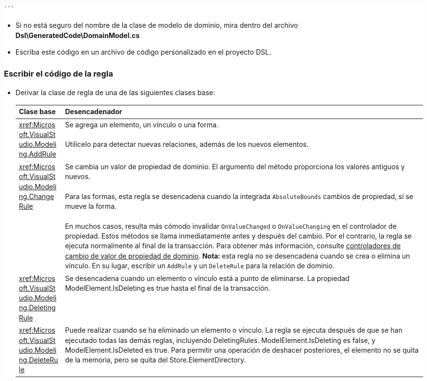     ```  

-   Si no está seguro del nombre de la clase de modelo de dominio, mira dentro del archivo **Dsl\GeneratedCode\DomainModel.cs**  

-   Escriba este código en un archivo de código personalizado en el proyecto DSL.  

### <a name="to-write-the-code-of-the-rule"></a>Escribir el código de la regla  

- Derivar la clase de regla de una de las siguientes clases base:  


  |                             Clase base                              |                                                                                                                                                                                                                                                                                                                                                                              Desencadenador                                                                                                                                                                                                                                                                                                                                                                              |
  |---------------------------------------------------------------------|-------------------------------------------------------------------------------------------------------------------------------------------------------------------------------------------------------------------------------------------------------------------------------------------------------------------------------------------------------------------------------------------------------------------------------------------------------------------------------------------------------------------------------------------------------------------------------------------------------------------------------------------------------------------------------------------------------------------------------------------------------------------|
  |           <xref:Microsoft.VisualStudio.Modeling.AddRule>            |                                                                                                                                                                                                                                                                                                                        Se agrega un elemento, un vínculo o una forma.<br /><br /> Utilícelo para detectar nuevas relaciones, además de los nuevos elementos.                                                                                                                                                                                                                                                                                                                        |
  |          <xref:Microsoft.VisualStudio.Modeling.ChangeRule>          | Se cambia un valor de propiedad de dominio. El argumento del método proporciona los valores antiguos y nuevos.<br /><br /> Para las formas, esta regla se desencadena cuando la integrada `AbsoluteBounds` cambios de propiedad, si se mueve la forma.<br /><br /> En muchos casos, resulta más cómodo invalidar `OnValueChanged` o `OnValueChanging` en el controlador de propiedad. Estos métodos se llama inmediatamente antes y después del cambio. Por el contrario, la regla se ejecuta normalmente al final de la transacción. Para obtener más información, consulte [controladores de cambio de valor de propiedad de dominio](../modeling/domain-property-value-change-handlers.md). **Nota:** esta regla no se desencadena cuando se crea o elimina un vínculo. En su lugar, escribir un `AddRule` y un `DeleteRule` para la relación de dominio. |
  |         <xref:Microsoft.VisualStudio.Modeling.DeletingRule>         |                                                                                                                                                                                                                                                                                                             Se desencadena cuando un elemento o vínculo está a punto de eliminarse. La propiedad ModelElement.IsDeleting es true hasta el final de la transacción.                                                                                                                                                                                                                                                                                                              |
  |          <xref:Microsoft.VisualStudio.Modeling.DeleteRule>          |                                                                                                                                                                                                       Puede realizar cuando se ha eliminado un elemento o vínculo. La regla se ejecuta después de que se han ejecutado todas las demás reglas, incluyendo DeletingRules. ModelElement.IsDeleting es false, y ModelElement.IsDeleted es true. Para permitir una operación de deshacer posteriores, el elemento no se quita de la memoria, pero se quita del Store.ElementDirectory.                                                                                                                                                                                                       |